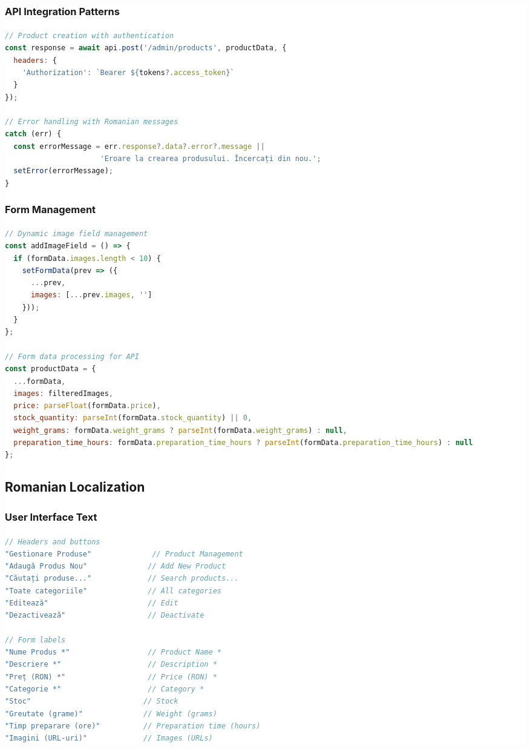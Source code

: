 ### API Integration Patterns
```javascript
// Product creation with authentication
const response = await api.post('/admin/products', productData, {
  headers: {
    'Authorization': `Bearer ${tokens?.access_token}`
  }
});

// Error handling with Romanian messages
catch (err) {
  const errorMessage = err.response?.data?.error?.message || 
                      'Eroare la crearea produsului. Încercați din nou.';
  setError(errorMessage);
}
```

### Form Management
```javascript
// Dynamic image field management
const addImageField = () => {
  if (formData.images.length < 10) {
    setFormData(prev => ({
      ...prev,
      images: [...prev.images, '']
    }));
  }
};

// Form data processing for API
const productData = {
  ...formData,
  images: filteredImages,
  price: parseFloat(formData.price),
  stock_quantity: parseInt(formData.stock_quantity) || 0,
  weight_grams: formData.weight_grams ? parseInt(formData.weight_grams) : null,
  preparation_time_hours: formData.preparation_time_hours ? parseInt(formData.preparation_time_hours) : null
};
```

## Romanian Localization

### User Interface Text
```javascript
// Headers and buttons
"Gestionare Produse"              // Product Management
"Adaugă Produs Nou"              // Add New Product
"Căutați produse..."             // Search products...
"Toate categoriile"              // All categories
"Editează"                       // Edit
"Dezactivează"                   // Deactivate

// Form labels
"Nume Produs *"                  // Product Name *
"Descriere *"                    // Description *
"Preț (RON) *"                   // Price (RON) *
"Categorie *"                    // Category *
"Stoc"                          // Stock
"Greutate (grame)"              // Weight (grams)
"Timp preparare (ore)"          // Preparation time (hours)
"Imagini (URL-uri)"             // Images (URLs)

```